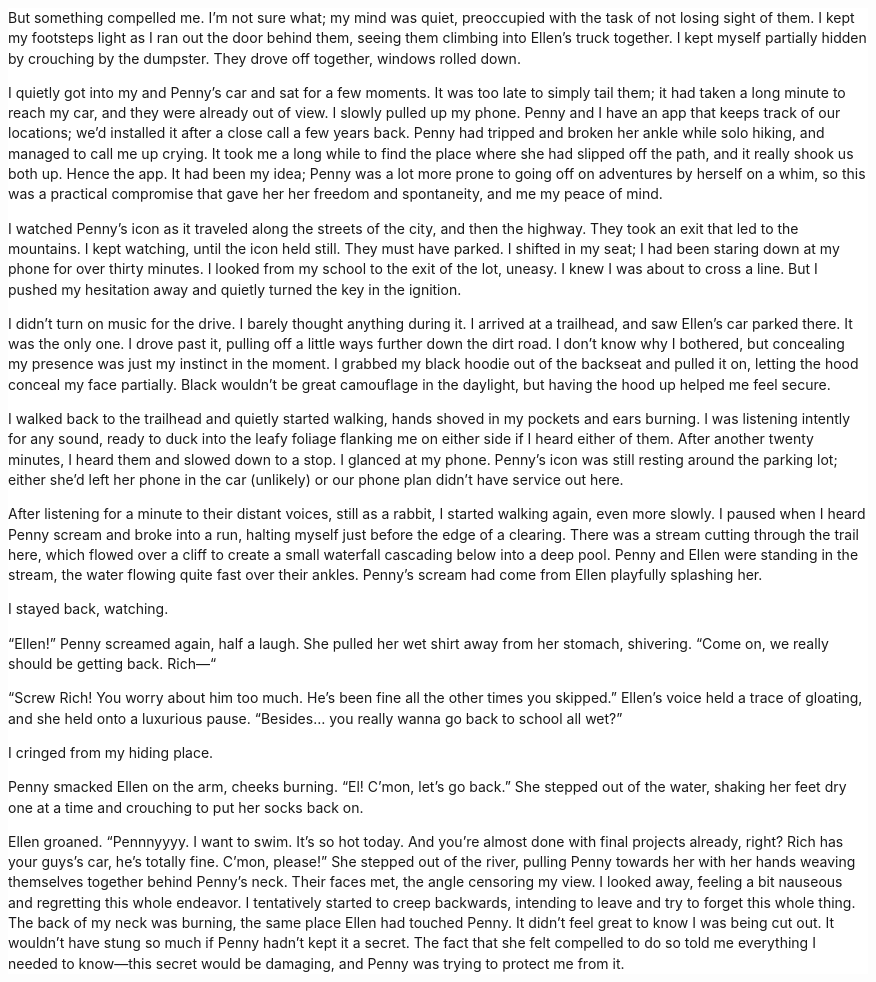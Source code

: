 But something compelled me. I’m not sure what; my mind was quiet, preoccupied with the task of not losing sight of them. I kept my footsteps light as I ran out the door behind them, seeing them climbing into Ellen’s truck together. I kept myself partially hidden by crouching by the dumpster. They drove off together, windows rolled down. 

I quietly got into my and Penny’s car and sat for a few moments. It was too late to simply tail them; it had taken a long minute to reach my car, and they were already out of view. I slowly pulled up my phone. Penny and I have an app that keeps track of our locations; we’d installed it after a close call a few years back. Penny had tripped and broken her ankle while solo hiking, and managed to call me up crying. It took me a long while to find the place where she had slipped off the path, and it really shook us both up. Hence the app. It had been my idea; Penny was a lot more prone to going off on adventures by herself on a whim, so this was a practical compromise that gave her her freedom and spontaneity, and me my peace of mind. 

I watched Penny’s icon as it traveled along the streets of the city, and then the highway. They took an exit that led to the mountains. I kept watching, until the icon held still. They must have parked. I shifted in my seat; I had been staring down at my phone for over thirty minutes. I looked from my school to the exit of the lot, uneasy. I knew I was about to cross a line. But I pushed my hesitation away and quietly turned the key in the ignition.

I didn’t turn on music for the drive. I barely thought anything during it. I arrived at a trailhead, and saw Ellen’s car parked there. It was the only one. I drove past it, pulling off a little ways further down the dirt road. I don’t know why I bothered, but concealing my presence was just my instinct in the moment. I grabbed my black hoodie out of the backseat and pulled it on, letting the hood conceal my face partially. Black wouldn’t be great camouflage in the daylight, but having the hood up helped me feel secure. 

I walked back to the trailhead and quietly started walking, hands shoved in my pockets and ears burning. I was listening intently for any sound, ready to duck into the leafy foliage flanking me on either side if I heard either of them. After another twenty minutes, I heard them and slowed down to a stop. I glanced at my phone. Penny’s icon was still resting around the parking lot; either she’d left her phone in the car (unlikely) or our phone plan didn’t have service out here.

After listening for a minute to their distant voices, still as a rabbit, I started walking again, even more slowly. I paused when I heard Penny scream and broke into a run, halting myself just before the edge of a clearing. There was a stream cutting through the trail here, which flowed over a cliff to create a small waterfall cascading below into a deep pool. Penny and Ellen were standing in the stream, the water flowing quite fast over their ankles. Penny’s scream had come from Ellen playfully splashing her. 

I stayed back, watching.

“Ellen!” Penny screamed again, half a laugh. She pulled her wet shirt away from her stomach, shivering. “Come on, we really should be getting back. Rich—“

“Screw Rich! You worry about him too much. He’s been fine all the other times you skipped.” Ellen’s voice held a trace of gloating, and she held onto a luxurious pause. “Besides… you really wanna go back to school all wet?” 

I cringed from my hiding place.

Penny smacked Ellen on the arm, cheeks burning. “El! C’mon, let’s go back.” She stepped out of the water, shaking her feet dry one at a time and crouching to put her socks back on. 

Ellen groaned. “Pennnyyyy. I want to swim. It’s so hot today. And you’re almost done with final projects already, right? Rich has your guys’s car, he’s totally fine. C’mon, please!” She stepped out of the river, pulling Penny towards her with her hands weaving themselves together behind Penny’s neck. Their faces met, the angle censoring my view. I looked away, feeling a bit nauseous and regretting this whole endeavor. I tentatively started to creep backwards, intending to leave and try to forget this whole thing. The back of my neck was burning, the same place Ellen had touched Penny. It didn’t feel great to know I was being cut out. It wouldn’t have stung so much if Penny hadn’t kept it a secret. The fact that she felt compelled to do so told me everything I needed to know—this secret would be damaging, and Penny was trying to protect me from it.
